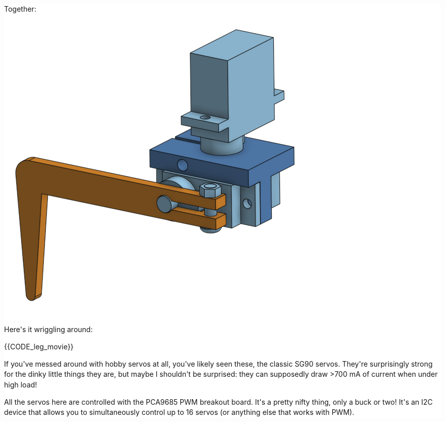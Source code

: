 Together:

![](/assets/images/whole_leg.png)

Here's it wriggling around:

{{CODE_leg_movie}}

If you've messed around with hobby servos at all, you've likely seen these, the classic SG90 servos. They're surprisingly strong for the dinky little things they are, but maybe I shouldn't be surprised: they can supposedly draw >700 mA of current when under high load!

All the servos here are controlled with the PCA9685 PWM breakout board. It's a pretty nifty thing, only a buck or two! It's an I2C device that allows you to simultaneously control up to 16 servos (or anything else that works with PWM).

